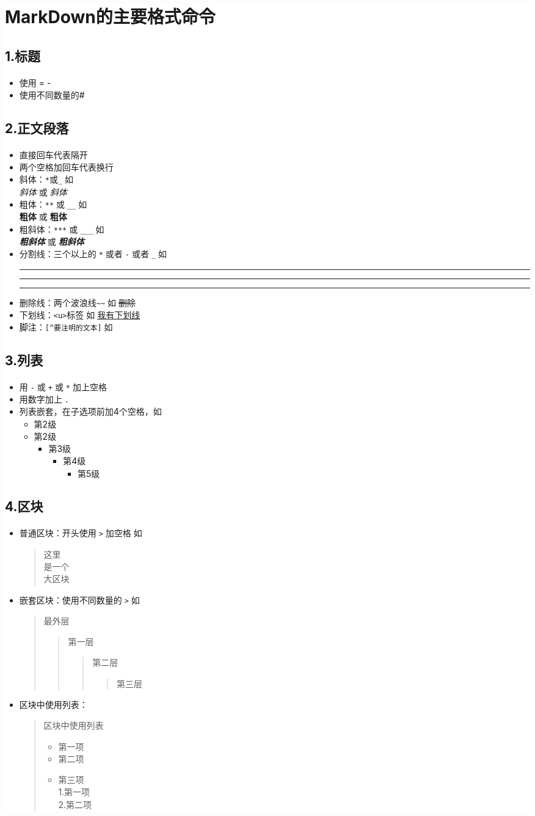 # MarkDown的主要格式命令

## 1.标题 
- 使用 = -
- 使用不同数量的#

## 2.正文段落
- 直接回车代表隔开
- 两个空格加回车代表换行
- 斜体：`*`或`_` 如  
  *斜体* 或 _斜体_
- 粗体：`**` 或 `__` 如  
  **粗体** 或 __粗体__
- 粗斜体：`***` 或 `___` 如  
  ***粗斜体*** 或 ___粗斜体___
- 分割线：三个以上的 `*` 或者 `-` 或者 `_` 如
  ***
  ---
  ___
- 删除线：两个波浪线`~~` 如 ~~删除~~
- 下划线：`<u>`标签 如 <u>我有下划线</u>
- 脚注：`[^要注明的文本]` 如  
  [^鼠标指向我试试]: jsdjk貌似不太管用，不知道为啥
  
## 3.列表
- 用 `-` 或 `+` 或 `*` 加上空格
- 用数字加上 `.` 
- 列表嵌套，在子选项前加4个空格，如
    - 第2级
    - 第2级
        - 第3级
            - 第4级
                - 第5级
  
## 4.区块
- 普通区块：开头使用 `>` 加空格 如  
  > 这里  
  > 是一个  
  > 大区块
- 嵌套区块：使用不同数量的 `>` 如  
  > 最外层
  > > 第一层
  > > >第二层
  > > > > 第三层
- 区块中使用列表： 
  > 区块中使用列表
  > - 第一项
  > - 第二项
  > + 第三项  
  > 1.第一项  
  > 2.第二项
